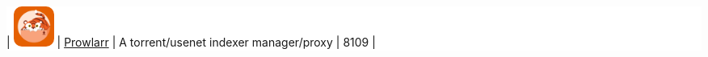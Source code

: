 | <img src="apps/prowlarr/metadata/logo.jpg" style="border-radius: 10px;" height="auto" width=50>                  | [Prowlarr](https://github.com/Prowlarr/Prowlarr/)                              | A torrent/usenet indexer manager/proxy                                                                                                                              | 8109  |